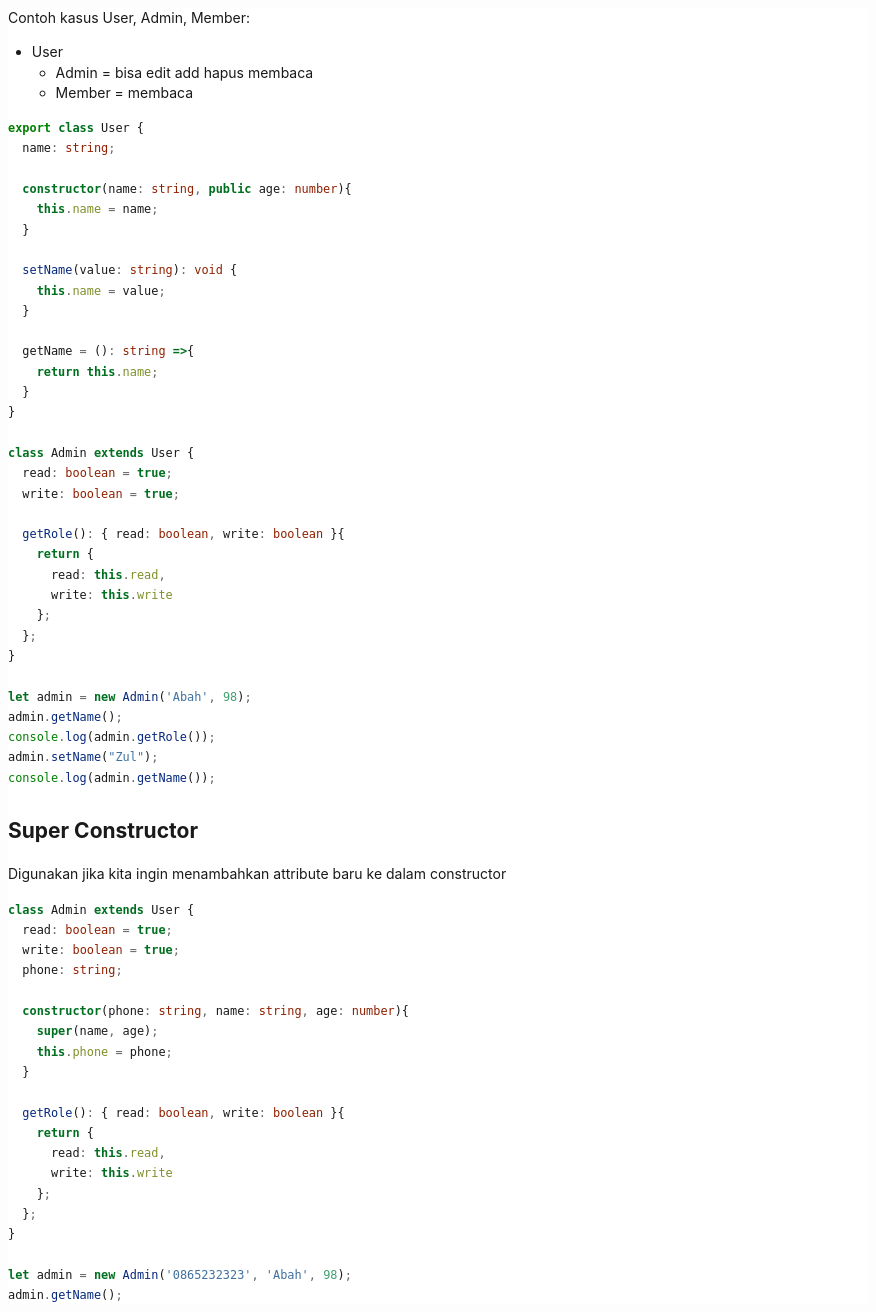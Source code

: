 Contoh kasus User, Admin, Member:</br>
- User</br>
  - Admin = bisa edit add hapus membaca</br>
  - Member = membaca</br>

```typescript
export class User {
  name: string;
  
  constructor(name: string, public age: number){
    this.name = name;
  }

  setName(value: string): void {
    this.name = value;
  }

  getName = (): string =>{
    return this.name;
  }
}

class Admin extends User {
  read: boolean = true;
  write: boolean = true;

  getRole(): { read: boolean, write: boolean }{
    return {
      read: this.read,
      write: this.write
    };
  };
}

let admin = new Admin('Abah', 98);
admin.getName();
console.log(admin.getRole());
admin.setName("Zul");
console.log(admin.getName());
```

## Super Constructor
Digunakan jika kita ingin menambahkan attribute baru ke dalam constructor
```typescript
class Admin extends User {
  read: boolean = true;
  write: boolean = true;
  phone: string;

  constructor(phone: string, name: string, age: number){
    super(name, age);
    this.phone = phone;
  }

  getRole(): { read: boolean, write: boolean }{
    return {
      read: this.read,
      write: this.write
    };
  };
}

let admin = new Admin('0865232323', 'Abah', 98);
admin.getName();
```